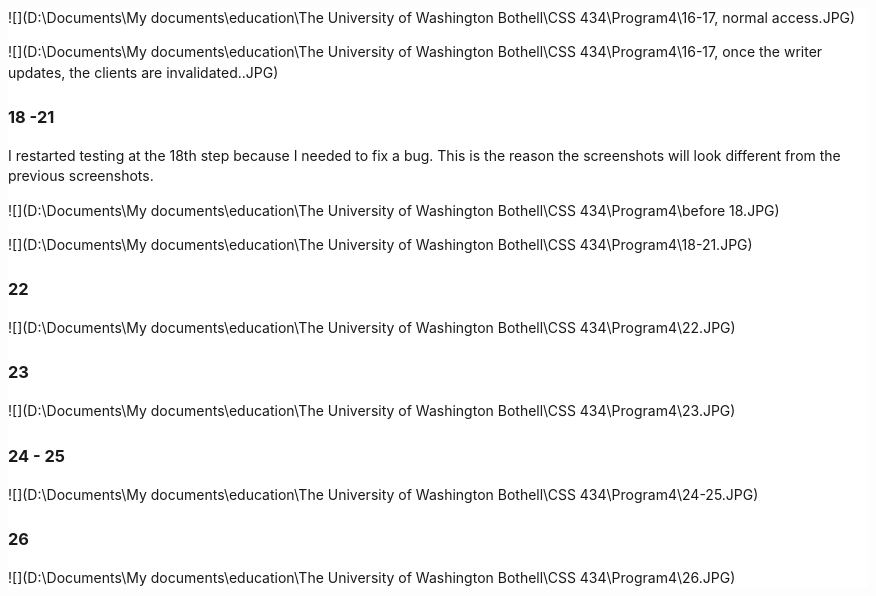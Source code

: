 ![](D:\Documents\My documents\education\The University of Washington Bothell\CSS 434\Program4\16-17, normal access.JPG)



![](D:\Documents\My documents\education\The University of Washington Bothell\CSS 434\Program4\16-17, once the writer updates, the clients are invalidated..JPG)



### 18 -21

I restarted testing at the 18th step because I needed to fix a bug. This is the reason the screenshots will look different from the previous screenshots.

![](D:\Documents\My documents\education\The University of Washington Bothell\CSS 434\Program4\before 18.JPG)



![](D:\Documents\My documents\education\The University of Washington Bothell\CSS 434\Program4\18-21.JPG)



### 22

![](D:\Documents\My documents\education\The University of Washington Bothell\CSS 434\Program4\22.JPG)



### 23

![](D:\Documents\My documents\education\The University of Washington Bothell\CSS 434\Program4\23.JPG)



### 24 - 25

![](D:\Documents\My documents\education\The University of Washington Bothell\CSS 434\Program4\24-25.JPG)



### 26

![](D:\Documents\My documents\education\The University of Washington Bothell\CSS 434\Program4\26.JPG)